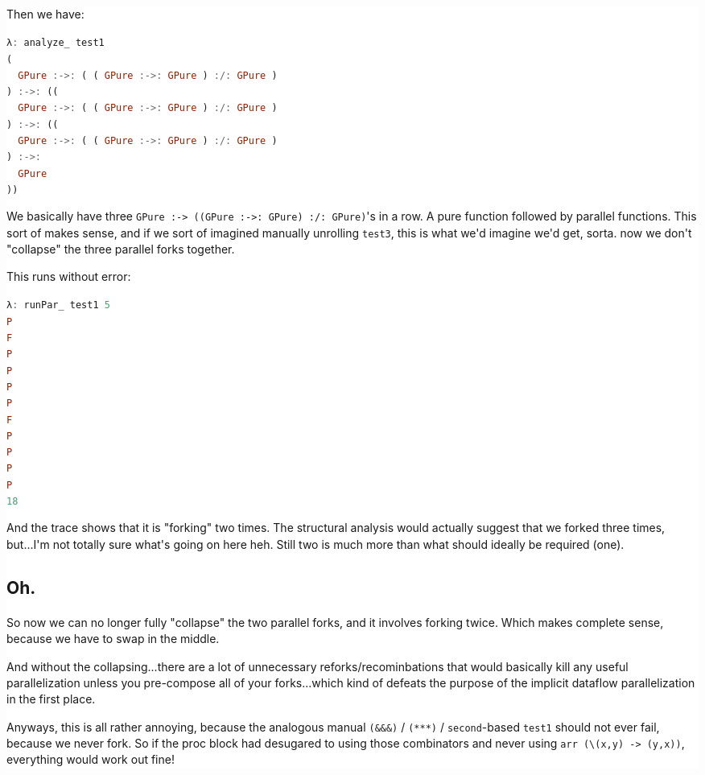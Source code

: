 Then we have:

~~~haskell
λ: analyze_ test1
(
  GPure :->: ( ( GPure :->: GPure ) :/: GPure )
) :->: ((
  GPure :->: ( ( GPure :->: GPure ) :/: GPure )
) :->: ((
  GPure :->: ( ( GPure :->: GPure ) :/: GPure )
) :->:
  GPure
))
~~~

We basically have three `GPure :-> ((GPure :->: GPure) :/: GPure)`'s in a row.
A pure function followed by parallel functions.  This sort of makes sense, and
if we sort of imagined manually unrolling `test3`, this is what we'd imagine
we'd get, sorta.  now we don't "collapse" the three parallel forks together.

This runs without error:

~~~haskell
λ: runPar_ test1 5
P
F
P
P
P
P
F
P
P
P
P
18
~~~

And the trace shows that it is "forking" two times.  The structural analysis
would actually suggest that we forked three times, but...I'm not totally sure
what's going on here heh.  Still two is much more than what should ideally be
required (one).

Oh.
---

So now we can no longer fully "collapse" the two parallel forks, and it
involves forking twice.  Which makes complete sense, because we have to swap
in the middle.

And without the collapsing...there are a lot of unnecessary
reforks/recominbations that would basically kill any useful parallelization
unless you pre-compose all of your forks...which kind of defeats the purpose
of the implicit dataflow parallelization in the first place.

Anyways, this is all rather annoying, because the analogous manual `(&&&)` /
`(***)` / `second`-based `test1` should not ever fail, because we never fork.
So if the proc block had desugared to using those combinators and never using
`arr (\(x,y) -> (y,x))`, everything would work out fine!

